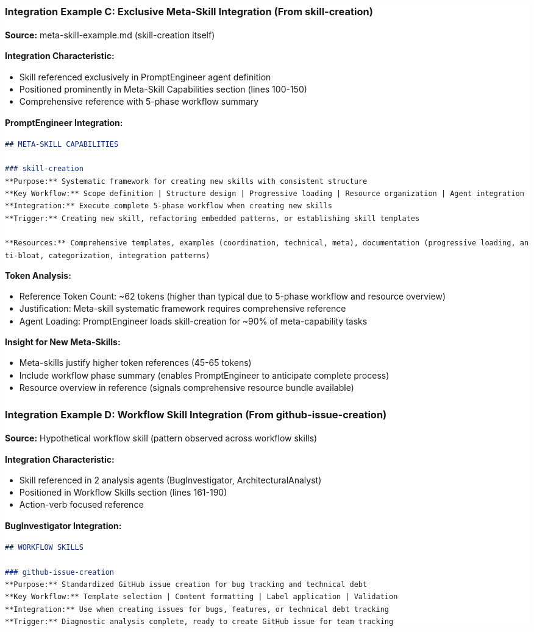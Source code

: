 ### Integration Example C: Exclusive Meta-Skill Integration (From skill-creation)

**Source:** meta-skill-example.md (skill-creation itself)

**Integration Characteristic:**
- Skill referenced exclusively in PromptEngineer agent definition
- Positioned prominently in Meta-Skill Capabilities section (lines 100-150)
- Comprehensive reference with 5-phase workflow summary

**PromptEngineer Integration:**
```markdown
## META-SKILL CAPABILITIES

### skill-creation
**Purpose:** Systematic framework for creating new skills with consistent structure
**Key Workflow:** Scope definition | Structure design | Progressive loading | Resource organization | Agent integration
**Integration:** Execute complete 5-phase workflow when creating new skills
**Trigger:** Creating new skill, refactoring embedded patterns, or establishing skill templates

**Resources:** Comprehensive templates, examples (coordination, technical, meta), documentation (progressive loading, anti-bloat, categorization, integration patterns)
```

**Token Analysis:**
- Reference Token Count: ~62 tokens (higher than typical due to 5-phase workflow and resource overview)
- Justification: Meta-skill systematic framework requires comprehensive reference
- Agent Loading: PromptEngineer loads skill-creation for ~90% of meta-capability tasks

**Insight for New Meta-Skills:**
- Meta-skills justify higher token references (45-65 tokens)
- Include workflow phase summary (enables PromptEngineer to anticipate complete process)
- Resource overview in reference (signals comprehensive resource bundle available)

### Integration Example D: Workflow Skill Integration (From github-issue-creation)

**Source:** Hypothetical workflow skill (pattern observed across workflow skills)

**Integration Characteristic:**
- Skill referenced in 2 analysis agents (BugInvestigator, ArchitecturalAnalyst)
- Positioned in Workflow Skills section (lines 161-190)
- Action-verb focused reference

**BugInvestigator Integration:**
```markdown
## WORKFLOW SKILLS

### github-issue-creation
**Purpose:** Standardized GitHub issue creation for bug tracking and technical debt
**Key Workflow:** Template selection | Content formatting | Label application | Validation
**Integration:** Use when creating issues for bugs, features, or technical debt tracking
**Trigger:** Diagnostic analysis complete, ready to create GitHub issue for team tracking
```
